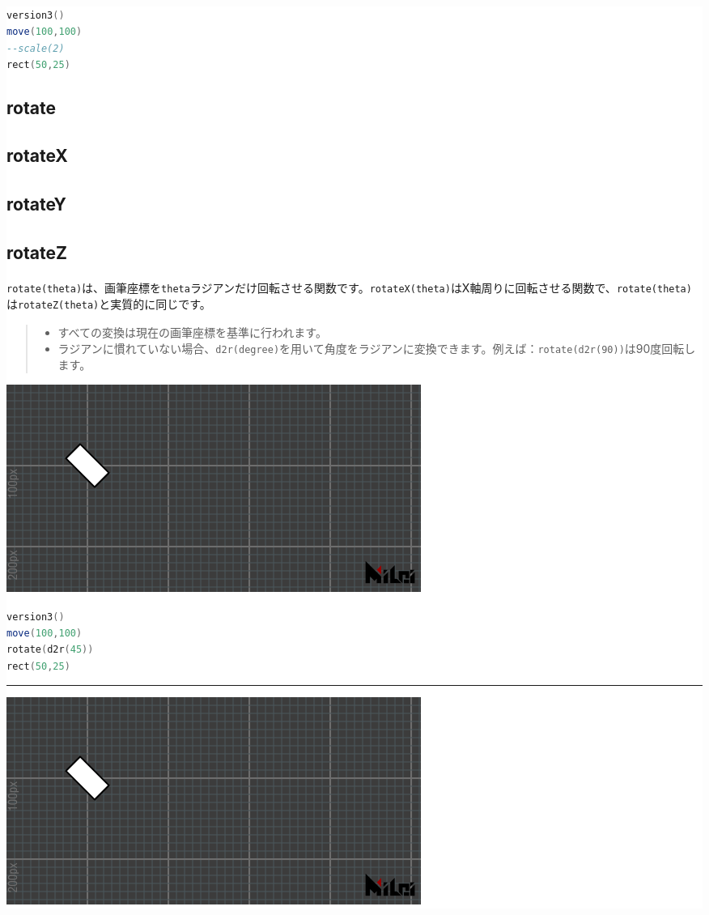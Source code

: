 ```lua:no_scale.lua
version3()
move(100,100)
--scale(2)
rect(50,25)
```

## rotate
## rotateX
## rotateY
## rotateZ

`rotate(theta)`は、画筆座標を`theta`ラジアンだけ回転させる関数です。`rotateX(theta)`はX軸周りに回転させる関数で、`rotate(theta)`は`rotateZ(theta)`と実質的に同じです。
> - すべての変換は現在の画筆座標を基準に行われます。
> - ラジアンに慣れていない場合、`d2r(degree)`を用いて角度をラジアンに変換できます。例えば：`rotate(d2r(90))`は90度回転します。

![result_of_below](funcex/output_00008.png)

```lua:rotate_degree.lua
version3()
move(100,100)
rotate(d2r(45))
rect(50,25)
```
---
![result_of_below](funcex/output_00008.png)

